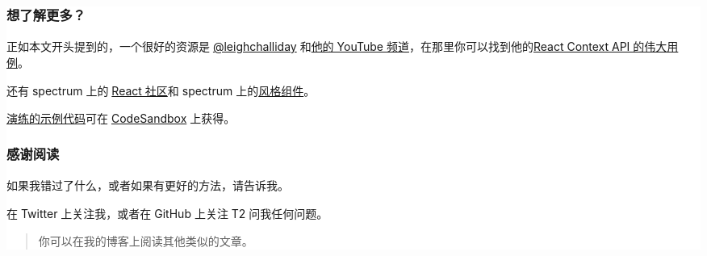 ### 想了解更多？

正如本文开头提到的，一个很好的资源是 [@leighchalliday](https://twitter.com/leighchalliday) 和[他的 YouTube 频道](https://www.youtube.com/channel/UCWPY8W-FAZ2HdDiJp2RC_sQ)，在那里你可以找到他的[React Context API 的伟大用例](https://www.youtube.com/watch?v=yzQ_XulhQFw)。

还有 spectrum 上的 [React 社区](https://spectrum.chat/react)和 spectrum 上的[风格组件](https://spectrum.chat/styled-components)。

[演练的示例代码](https://codesandbox.io/s/5vl16n5oxp)可在 [CodeSandbox](https://codesandbox.io) 上获得。

### 感谢阅读

如果我错过了什么，或者如果有更好的方法，请告诉我。

在 Twitter 上关注我，或者在 GitHub 上关注 T2 问我任何问题。

> 你可以在我的博客上阅读其他类似的文章。